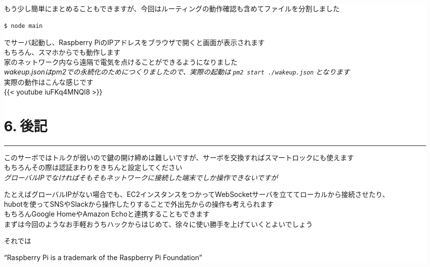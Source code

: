 もう少し簡単にまとめることもできますが、今回はルーティングの動作確認も含めてファイルを分割しました  
``` bash
$ node main
```
でサーバ起動し、Raspberry PiのIPアドレスをブラウザで開くと画面が表示されます  
もちろん、スマホからでも動作します  
家のネットワーク内なら遠隔で電気を点けることができるようになりました  
_wakeup.jsonはpm2での永続化のためにつくりましたので、実際の起動は `pm2 start ./wakeup.json` となります_  
実際の動作はこんな感じです  
{{< youtube iuFKq4MNQl8 >}} 

# 6. 後記
---
このサーボではトルクが弱いので鍵の開け締めは難しいですが、サーボを交換すればスマートロックにも使えます  
もちろんその際は認証まわりをきちんと設定してください  
_グローバルIPでなければそもそもネットワークに接続した端末でしか操作できないですが_  

たとえばグローバルIPがない場合でも、EC2インスタンスをつかってWebSocketサーバを立ててローカルから接続させたり、  
hubotを使ってSNSやSlackから操作したりすることで外出先からの操作も考えられます  
もちろんGoogle HomeやAmazon Echoと連携することもできます  
まずは今回のようなお手軽おうちハックからはじめて、徐々に使い勝手を上げていくとよいでしょう

それでは

“Raspberry Pi is a trademark of the Raspberry Pi Foundation”